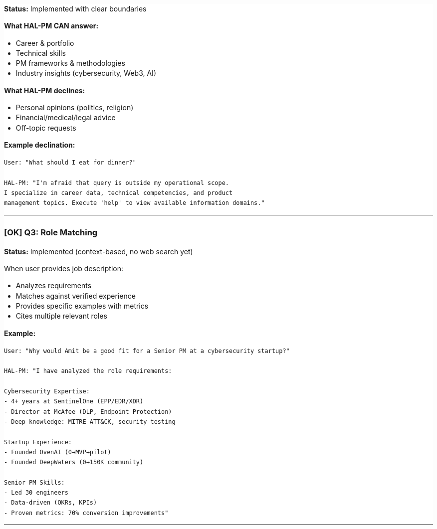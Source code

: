 **Status:** Implemented with clear boundaries

**What HAL-PM CAN answer:**
- Career & portfolio
- Technical skills
- PM frameworks & methodologies
- Industry insights (cybersecurity, Web3, AI)

**What HAL-PM declines:**
- Personal opinions (politics, religion)
- Financial/medical/legal advice
- Off-topic requests

**Example declination:**
```
User: "What should I eat for dinner?"

HAL-PM: "I'm afraid that query is outside my operational scope. 
I specialize in career data, technical competencies, and product 
management topics. Execute 'help' to view available information domains."
```

---

### [OK] Q3: Role Matching

**Status:** Implemented (context-based, no web search yet)

When user provides job description:
- Analyzes requirements
- Matches against verified experience
- Provides specific examples with metrics
- Cites multiple relevant roles

**Example:**
```
User: "Why would Amit be a good fit for a Senior PM at a cybersecurity startup?"

HAL-PM: "I have analyzed the role requirements:

Cybersecurity Expertise:
- 4+ years at SentinelOne (EPP/EDR/XDR)
- Director at McAfee (DLP, Endpoint Protection)
- Deep knowledge: MITRE ATT&CK, security testing

Startup Experience:
- Founded OvenAI (0→MVP→pilot)
- Founded DeepWaters (0→150K community)

Senior PM Skills:
- Led 30 engineers
- Data-driven (OKRs, KPIs)
- Proven metrics: 70% conversion improvements"
```

---